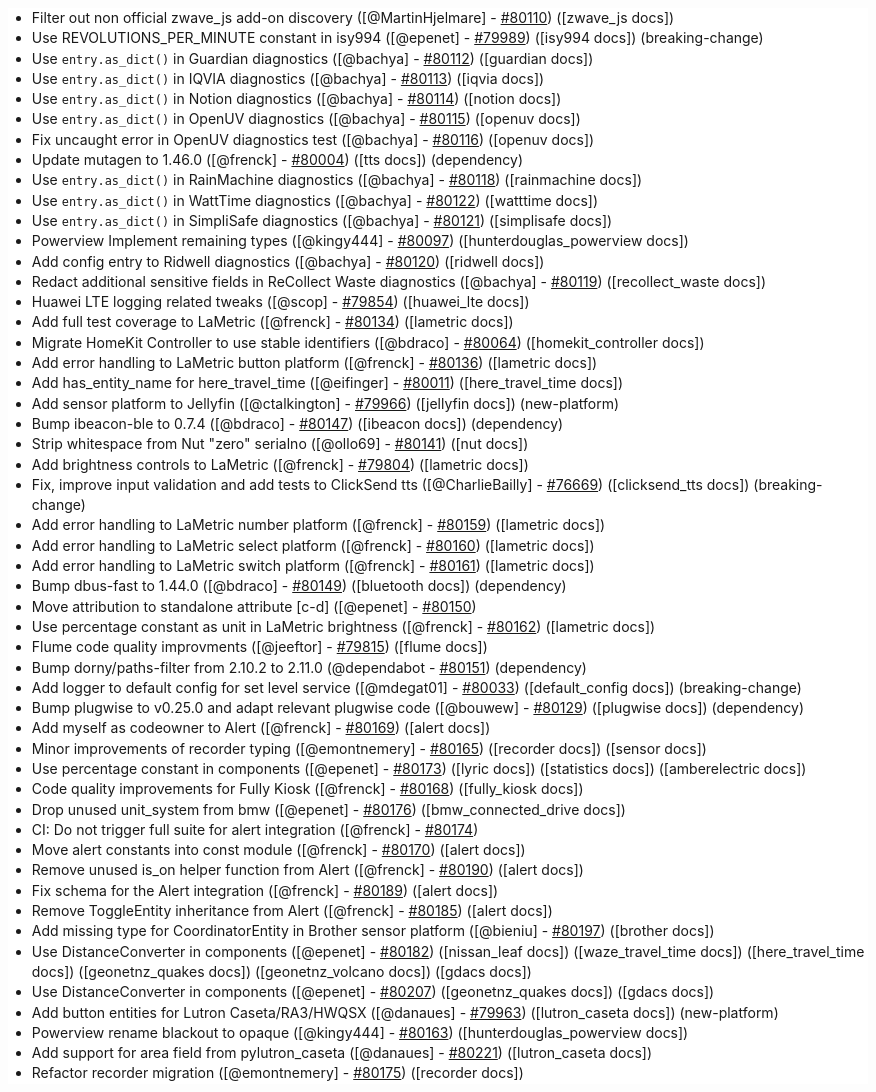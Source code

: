 - Filter out non official zwave_js add-on discovery ([@MartinHjelmare] - [#80110]) ([zwave_js docs])
- Use REVOLUTIONS_PER_MINUTE constant in isy994 ([@epenet] - [#79989]) ([isy994 docs]) (breaking-change)
- Use `entry.as_dict()` in Guardian diagnostics ([@bachya] - [#80112]) ([guardian docs])
- Use `entry.as_dict()` in IQVIA diagnostics ([@bachya] - [#80113]) ([iqvia docs])
- Use `entry.as_dict()` in Notion diagnostics ([@bachya] - [#80114]) ([notion docs])
- Use `entry.as_dict()` in OpenUV diagnostics ([@bachya] - [#80115]) ([openuv docs])
- Fix uncaught error in OpenUV diagnostics test ([@bachya] - [#80116]) ([openuv docs])
- Update mutagen to 1.46.0 ([@frenck] - [#80004]) ([tts docs]) (dependency)
- Use `entry.as_dict()` in RainMachine diagnostics ([@bachya] - [#80118]) ([rainmachine docs])
- Use `entry.as_dict()` in WattTime diagnostics ([@bachya] - [#80122]) ([watttime docs])
- Use `entry.as_dict()` in SimpliSafe diagnostics ([@bachya] - [#80121]) ([simplisafe docs])
- Powerview Implement remaining types ([@kingy444] - [#80097]) ([hunterdouglas_powerview docs])
- Add config entry to Ridwell diagnostics ([@bachya] - [#80120]) ([ridwell docs])
- Redact additional sensitive fields in ReCollect Waste diagnostics ([@bachya] - [#80119]) ([recollect_waste docs])
- Huawei LTE logging related tweaks ([@scop] - [#79854]) ([huawei_lte docs])
- Add full test coverage to LaMetric ([@frenck] - [#80134]) ([lametric docs])
- Migrate HomeKit Controller to use stable identifiers ([@bdraco] - [#80064]) ([homekit_controller docs])
- Add error handling to LaMetric button platform ([@frenck] - [#80136]) ([lametric docs])
- Add has_entity_name for here_travel_time ([@eifinger] - [#80011]) ([here_travel_time docs])
- Add sensor platform to Jellyfin ([@ctalkington] - [#79966]) ([jellyfin docs]) (new-platform)
- Bump ibeacon-ble to 0.7.4 ([@bdraco] - [#80147]) ([ibeacon docs]) (dependency)
- Strip whitespace from Nut "zero" serialno ([@ollo69] - [#80141]) ([nut docs])
- Add brightness controls to LaMetric ([@frenck] - [#79804]) ([lametric docs])
- Fix, improve input validation and add tests to ClickSend tts ([@CharlieBailly] - [#76669]) ([clicksend_tts docs]) (breaking-change)
- Add error handling to LaMetric number platform ([@frenck] - [#80159]) ([lametric docs])
- Add error handling to LaMetric select platform ([@frenck] - [#80160]) ([lametric docs])
- Add error handling to LaMetric switch platform ([@frenck] - [#80161]) ([lametric docs])
- Bump dbus-fast to 1.44.0 ([@bdraco] - [#80149]) ([bluetooth docs]) (dependency)
- Move attribution to standalone attribute [c-d] ([@epenet] - [#80150])
- Use percentage constant as unit in LaMetric brightness ([@frenck] - [#80162]) ([lametric docs])
- Flume code quality improvments ([@jeeftor] - [#79815]) ([flume docs])
- Bump dorny/paths-filter from 2.10.2 to 2.11.0 (@dependabot - [#80151]) (dependency)
- Add logger to default config for set level service ([@mdegat01] - [#80033]) ([default_config docs]) (breaking-change)
- Bump plugwise to v0.25.0 and adapt relevant plugwise code ([@bouwew] - [#80129]) ([plugwise docs]) (dependency)
- Add myself as codeowner to Alert ([@frenck] - [#80169]) ([alert docs])
- Minor improvements of recorder typing ([@emontnemery] - [#80165]) ([recorder docs]) ([sensor docs])
- Use percentage constant in components ([@epenet] - [#80173]) ([lyric docs]) ([statistics docs]) ([amberelectric docs])
- Code quality improvements for Fully Kiosk ([@frenck] - [#80168]) ([fully_kiosk docs])
- Drop unused unit_system from bmw ([@epenet] - [#80176]) ([bmw_connected_drive docs])
- CI: Do not trigger full suite for alert integration ([@frenck] - [#80174])
- Move alert constants into const module ([@frenck] - [#80170]) ([alert docs])
- Remove unused is_on helper function from Alert ([@frenck] - [#80190]) ([alert docs])
- Fix schema for the Alert integration ([@frenck] - [#80189]) ([alert docs])
- Remove ToggleEntity inheritance from Alert ([@frenck] - [#80185]) ([alert docs])
- Add missing type for CoordinatorEntity in Brother sensor platform ([@bieniu] - [#80197]) ([brother docs])
- Use DistanceConverter in components ([@epenet] - [#80182]) ([nissan_leaf docs]) ([waze_travel_time docs]) ([here_travel_time docs]) ([geonetnz_quakes docs]) ([geonetnz_volcano docs]) ([gdacs docs])
- Use DistanceConverter in components ([@epenet] - [#80207]) ([geonetnz_quakes docs]) ([gdacs docs])
- Add button entities for Lutron Caseta/RA3/HWQSX ([@danaues] - [#79963]) ([lutron_caseta docs]) (new-platform)
- Powerview rename blackout to opaque ([@kingy444] - [#80163]) ([hunterdouglas_powerview docs])
- Add support for area field from pylutron_caseta ([@danaues] - [#80221]) ([lutron_caseta docs])
- Refactor recorder migration ([@emontnemery] - [#80175]) ([recorder docs])

[#66469]: https://github.com/home-assistant/core/pull/66469
[#66996]: https://github.com/home-assistant/core/pull/66996
[#67399]: https://github.com/home-assistant/core/pull/67399
[#69700]: https://github.com/home-assistant/core/pull/69700
[#71051]: https://github.com/home-assistant/core/pull/71051
[#71269]: https://github.com/home-assistant/core/pull/71269
[#73906]: https://github.com/home-assistant/core/pull/73906
[#74454]: https://github.com/home-assistant/core/pull/74454
[#74472]: https://github.com/home-assistant/core/pull/74472
[#75656]: https://github.com/home-assistant/core/pull/75656
[#75680]: https://github.com/home-assistant/core/pull/75680
[#75787]: https://github.com/home-assistant/core/pull/75787
[#76143]: https://github.com/home-assistant/core/pull/76143
[#76354]: https://github.com/home-assistant/core/pull/76354
[#76669]: https://github.com/home-assistant/core/pull/76669
[#76801]: https://github.com/home-assistant/core/pull/76801
[#77213]: https://github.com/home-assistant/core/pull/77213
[#77284]: https://github.com/home-assistant/core/pull/77284
[#77315]: https://github.com/home-assistant/core/pull/77315
[#77327]: https://github.com/home-assistant/core/pull/77327
[#77499]: https://github.com/home-assistant/core/pull/77499
[#77573]: https://github.com/home-assistant/core/pull/77573
[#77604]: https://github.com/home-assistant/core/pull/77604
[#77771]: https://github.com/home-assistant/core/pull/77771
[#77873]: https://github.com/home-assistant/core/pull/77873
[#78005]: https://github.com/home-assistant/core/pull/78005
[#78030]: https://github.com/home-assistant/core/pull/78030
[#78221]: https://github.com/home-assistant/core/pull/78221
[#78383]: https://github.com/home-assistant/core/pull/78383
[#78385]: https://github.com/home-assistant/core/pull/78385
[#78480]: https://github.com/home-assistant/core/pull/78480
[#78558]: https://github.com/home-assistant/core/pull/78558
[#78596]: https://github.com/home-assistant/core/pull/78596
[#78773]: https://github.com/home-assistant/core/pull/78773
[#78790]: https://github.com/home-assistant/core/pull/78790
[#78793]: https://github.com/home-assistant/core/pull/78793
[#78882]: https://github.com/home-assistant/core/pull/78882
[#78995]: https://github.com/home-assistant/core/pull/78995
[#79137]: https://github.com/home-assistant/core/pull/79137
[#79211]: https://github.com/home-assistant/core/pull/79211
[#79213]: https://github.com/home-assistant/core/pull/79213
[#79214]: https://github.com/home-assistant/core/pull/79214
[#79224]: https://github.com/home-assistant/core/pull/79224
[#79241]: https://github.com/home-assistant/core/pull/79241
[#79242]: https://github.com/home-assistant/core/pull/79242
[#79243]: https://github.com/home-assistant/core/pull/79243
[#79249]: https://github.com/home-assistant/core/pull/79249
[#79272]: https://github.com/home-assistant/core/pull/79272
[#79278]: https://github.com/home-assistant/core/pull/79278
[#79282]: https://github.com/home-assistant/core/pull/79282
[#79283]: https://github.com/home-assistant/core/pull/79283
[#79289]: https://github.com/home-assistant/core/pull/79289
[#79295]: https://github.com/home-assistant/core/pull/79295
[#79296]: https://github.com/home-assistant/core/pull/79296
[#79301]: https://github.com/home-assistant/core/pull/79301
[#79312]: https://github.com/home-assistant/core/pull/79312
[#79313]: https://github.com/home-assistant/core/pull/79313
[#79315]: https://github.com/home-assistant/core/pull/79315
[#79329]: https://github.com/home-assistant/core/pull/79329
[#79344]: https://github.com/home-assistant/core/pull/79344
[#79351]: https://github.com/home-assistant/core/pull/79351
[#79352]: https://github.com/home-assistant/core/pull/79352
[#79353]: https://github.com/home-assistant/core/pull/79353
[#79362]: https://github.com/home-assistant/core/pull/79362
[#79369]: https://github.com/home-assistant/core/pull/79369
[#79379]: https://github.com/home-assistant/core/pull/79379
[#79380]: https://github.com/home-assistant/core/pull/79380
[#79383]: https://github.com/home-assistant/core/pull/79383
[#79393]: https://github.com/home-assistant/core/pull/79393
[#79399]: https://github.com/home-assistant/core/pull/79399
[#79403]: https://github.com/home-assistant/core/pull/79403
[#79405]: https://github.com/home-assistant/core/pull/79405
[#79407]: https://github.com/home-assistant/core/pull/79407
[#79408]: https://github.com/home-assistant/core/pull/79408
[#79417]: https://github.com/home-assistant/core/pull/79417
[#79418]: https://github.com/home-assistant/core/pull/79418
[#79419]: https://github.com/home-assistant/core/pull/79419
[#79426]: https://github.com/home-assistant/core/pull/79426
[#79430]: https://github.com/home-assistant/core/pull/79430
[#79439]: https://github.com/home-assistant/core/pull/79439
[#79444]: https://github.com/home-assistant/core/pull/79444
[#79449]: https://github.com/home-assistant/core/pull/79449
[#79450]: https://github.com/home-assistant/core/pull/79450
[#79451]: https://github.com/home-assistant/core/pull/79451
[#79459]: https://github.com/home-assistant/core/pull/79459
[#79467]: https://github.com/home-assistant/core/pull/79467
[#79470]: https://github.com/home-assistant/core/pull/79470
[#79473]: https://github.com/home-assistant/core/pull/79473
[#79477]: https://github.com/home-assistant/core/pull/79477
[#79482]: https://github.com/home-assistant/core/pull/79482
[#79484]: https://github.com/home-assistant/core/pull/79484
[#79485]: https://github.com/home-assistant/core/pull/79485
[#79486]: https://github.com/home-assistant/core/pull/79486
[#79497]: https://github.com/home-assistant/core/pull/79497
[#79498]: https://github.com/home-assistant/core/pull/79498
[#79503]: https://github.com/home-assistant/core/pull/79503
[#79504]: https://github.com/home-assistant/core/pull/79504
[#79513]: https://github.com/home-assistant/core/pull/79513
[#79516]: https://github.com/home-assistant/core/pull/79516
[#79520]: https://github.com/home-assistant/core/pull/79520
[#79523]: https://github.com/home-assistant/core/pull/79523
[#79535]: https://github.com/home-assistant/core/pull/79535
[#79544]: https://github.com/home-assistant/core/pull/79544
[#79559]: https://github.com/home-assistant/core/pull/79559
[#79560]: https://github.com/home-assistant/core/pull/79560
[#79571]: https://github.com/home-assistant/core/pull/79571
[#79574]: https://github.com/home-assistant/core/pull/79574
[#79577]: https://github.com/home-assistant/core/pull/79577
[#79584]: https://github.com/home-assistant/core/pull/79584
[#79585]: https://github.com/home-assistant/core/pull/79585
[#79586]: https://github.com/home-assistant/core/pull/79586
[#79587]: https://github.com/home-assistant/core/pull/79587
[#79589]: https://github.com/home-assistant/core/pull/79589
[#79590]: https://github.com/home-assistant/core/pull/79590
[#79591]: https://github.com/home-assistant/core/pull/79591
[#79592]: https://github.com/home-assistant/core/pull/79592
[#79597]: https://github.com/home-assistant/core/pull/79597
[#79598]: https://github.com/home-assistant/core/pull/79598
[#79603]: https://github.com/home-assistant/core/pull/79603
[#79606]: https://github.com/home-assistant/core/pull/79606
[#79616]: https://github.com/home-assistant/core/pull/79616
[#79618]: https://github.com/home-assistant/core/pull/79618
[#79619]: https://github.com/home-assistant/core/pull/79619
[#79628]: https://github.com/home-assistant/core/pull/79628
[#79630]: https://github.com/home-assistant/core/pull/79630
[#79631]: https://github.com/home-assistant/core/pull/79631
[#79635]: https://github.com/home-assistant/core/pull/79635
[#79653]: https://github.com/home-assistant/core/pull/79653
[#79666]: https://github.com/home-assistant/core/pull/79666
[#79669]: https://github.com/home-assistant/core/pull/79669
[#79671]: https://github.com/home-assistant/core/pull/79671
[#79672]: https://github.com/home-assistant/core/pull/79672
[#79676]: https://github.com/home-assistant/core/pull/79676
[#79683]: https://github.com/home-assistant/core/pull/79683
[#79684]: https://github.com/home-assistant/core/pull/79684
[#79687]: https://github.com/home-assistant/core/pull/79687
[#79689]: https://github.com/home-assistant/core/pull/79689
[#79695]: https://github.com/home-assistant/core/pull/79695
[#79713]: https://github.com/home-assistant/core/pull/79713
[#79717]: https://github.com/home-assistant/core/pull/79717
[#79719]: https://github.com/home-assistant/core/pull/79719
[#79730]: https://github.com/home-assistant/core/pull/79730
[#79733]: https://github.com/home-assistant/core/pull/79733
[#79738]: https://github.com/home-assistant/core/pull/79738
[#79747]: https://github.com/home-assistant/core/pull/79747
[#79748]: https://github.com/home-assistant/core/pull/79748
[#79749]: https://github.com/home-assistant/core/pull/79749
[#79750]: https://github.com/home-assistant/core/pull/79750
[#79752]: https://github.com/home-assistant/core/pull/79752
[#79755]: https://github.com/home-assistant/core/pull/79755
[#79757]: https://github.com/home-assistant/core/pull/79757
[#79758]: https://github.com/home-assistant/core/pull/79758
[#79759]: https://github.com/home-assistant/core/pull/79759
[#79765]: https://github.com/home-assistant/core/pull/79765
[#79772]: https://github.com/home-assistant/core/pull/79772
[#79775]: https://github.com/home-assistant/core/pull/79775
[#79779]: https://github.com/home-assistant/core/pull/79779
[#79780]: https://github.com/home-assistant/core/pull/79780
[#79783]: https://github.com/home-assistant/core/pull/79783
[#79787]: https://github.com/home-assistant/core/pull/79787
[#79789]: https://github.com/home-assistant/core/pull/79789
[#79791]: https://github.com/home-assistant/core/pull/79791
[#79792]: https://github.com/home-assistant/core/pull/79792
[#79793]: https://github.com/home-assistant/core/pull/79793
[#79800]: https://github.com/home-assistant/core/pull/79800
[#79801]: https://github.com/home-assistant/core/pull/79801
[#79802]: https://github.com/home-assistant/core/pull/79802
[#79803]: https://github.com/home-assistant/core/pull/79803
[#79804]: https://github.com/home-assistant/core/pull/79804
[#79807]: https://github.com/home-assistant/core/pull/79807
[#79812]: https://github.com/home-assistant/core/pull/79812
[#79815]: https://github.com/home-assistant/core/pull/79815
[#79819]: https://github.com/home-assistant/core/pull/79819
[#79820]: https://github.com/home-assistant/core/pull/79820
[#79821]: https://github.com/home-assistant/core/pull/79821
[#79822]: https://github.com/home-assistant/core/pull/79822
[#79826]: https://github.com/home-assistant/core/pull/79826
[#79839]: https://github.com/home-assistant/core/pull/79839
[#79840]: https://github.com/home-assistant/core/pull/79840
[#79844]: https://github.com/home-assistant/core/pull/79844
[#79845]: https://github.com/home-assistant/core/pull/79845
[#79851]: https://github.com/home-assistant/core/pull/79851
[#79854]: https://github.com/home-assistant/core/pull/79854
[#79855]: https://github.com/home-assistant/core/pull/79855
[#79856]: https://github.com/home-assistant/core/pull/79856
[#79862]: https://github.com/home-assistant/core/pull/79862
[#79864]: https://github.com/home-assistant/core/pull/79864
[#79865]: https://github.com/home-assistant/core/pull/79865
[#79868]: https://github.com/home-assistant/core/pull/79868
[#79870]: https://github.com/home-assistant/core/pull/79870
[#79872]: https://github.com/home-assistant/core/pull/79872
[#79879]: https://github.com/home-assistant/core/pull/79879
[#79880]: https://github.com/home-assistant/core/pull/79880
[#79886]: https://github.com/home-assistant/core/pull/79886
[#79889]: https://github.com/home-assistant/core/pull/79889
[#79900]: https://github.com/home-assistant/core/pull/79900
[#79901]: https://github.com/home-assistant/core/pull/79901
[#79902]: https://github.com/home-assistant/core/pull/79902
[#79904]: https://github.com/home-assistant/core/pull/79904
[#79905]: https://github.com/home-assistant/core/pull/79905
[#79906]: https://github.com/home-assistant/core/pull/79906
[#79907]: https://github.com/home-assistant/core/pull/79907
[#79908]: https://github.com/home-assistant/core/pull/79908
[#79909]: https://github.com/home-assistant/core/pull/79909
[#79910]: https://github.com/home-assistant/core/pull/79910
[#79911]: https://github.com/home-assistant/core/pull/79911
[#79912]: https://github.com/home-assistant/core/pull/79912
[#79913]: https://github.com/home-assistant/core/pull/79913
[#79914]: https://github.com/home-assistant/core/pull/79914
[#79921]: https://github.com/home-assistant/core/pull/79921
[#79923]: https://github.com/home-assistant/core/pull/79923
[#79926]: https://github.com/home-assistant/core/pull/79926
[#79931]: https://github.com/home-assistant/core/pull/79931
[#79932]: https://github.com/home-assistant/core/pull/79932
[#79934]: https://github.com/home-assistant/core/pull/79934
[#79935]: https://github.com/home-assistant/core/pull/79935
[#79937]: https://github.com/home-assistant/core/pull/79937
[#79945]: https://github.com/home-assistant/core/pull/79945
[#79950]: https://github.com/home-assistant/core/pull/79950
[#79954]: https://github.com/home-assistant/core/pull/79954
[#79955]: https://github.com/home-assistant/core/pull/79955
[#79958]: https://github.com/home-assistant/core/pull/79958
[#79962]: https://github.com/home-assistant/core/pull/79962
[#79963]: https://github.com/home-assistant/core/pull/79963
[#79964]: https://github.com/home-assistant/core/pull/79964
[#79965]: https://github.com/home-assistant/core/pull/79965
[#79966]: https://github.com/home-assistant/core/pull/79966
[#79968]: https://github.com/home-assistant/core/pull/79968
[#79969]: https://github.com/home-assistant/core/pull/79969
[#79970]: https://github.com/home-assistant/core/pull/79970
[#79974]: https://github.com/home-assistant/core/pull/79974
[#79977]: https://github.com/home-assistant/core/pull/79977
[#79983]: https://github.com/home-assistant/core/pull/79983
[#79986]: https://github.com/home-assistant/core/pull/79986
[#79987]: https://github.com/home-assistant/core/pull/79987
[#79988]: https://github.com/home-assistant/core/pull/79988
[#79989]: https://github.com/home-assistant/core/pull/79989
[#79990]: https://github.com/home-assistant/core/pull/79990
[#79992]: https://github.com/home-assistant/core/pull/79992
[#79995]: https://github.com/home-assistant/core/pull/79995
[#79998]: https://github.com/home-assistant/core/pull/79998
[#80004]: https://github.com/home-assistant/core/pull/80004
[#80006]: https://github.com/home-assistant/core/pull/80006
[#80008]: https://github.com/home-assistant/core/pull/80008
[#80009]: https://github.com/home-assistant/core/pull/80009
[#80011]: https://github.com/home-assistant/core/pull/80011
[#80012]: https://github.com/home-assistant/core/pull/80012
[#80014]: https://github.com/home-assistant/core/pull/80014
[#80015]: https://github.com/home-assistant/core/pull/80015
[#80016]: https://github.com/home-assistant/core/pull/80016
[#80017]: https://github.com/home-assistant/core/pull/80017
[#80018]: https://github.com/home-assistant/core/pull/80018
[#80032]: https://github.com/home-assistant/core/pull/80032
[#80033]: https://github.com/home-assistant/core/pull/80033
[#80035]: https://github.com/home-assistant/core/pull/80035
[#80042]: https://github.com/home-assistant/core/pull/80042
[#80050]: https://github.com/home-assistant/core/pull/80050
[#80051]: https://github.com/home-assistant/core/pull/80051
[#80056]: https://github.com/home-assistant/core/pull/80056
[#80058]: https://github.com/home-assistant/core/pull/80058
[#80062]: https://github.com/home-assistant/core/pull/80062
[#80064]: https://github.com/home-assistant/core/pull/80064
[#80067]: https://github.com/home-assistant/core/pull/80067
[#80068]: https://github.com/home-assistant/core/pull/80068
[#80077]: https://github.com/home-assistant/core/pull/80077
[#80078]: https://github.com/home-assistant/core/pull/80078
[#80079]: https://github.com/home-assistant/core/pull/80079
[#80081]: https://github.com/home-assistant/core/pull/80081
[#80082]: https://github.com/home-assistant/core/pull/80082
[#80084]: https://github.com/home-assistant/core/pull/80084
[#80086]: https://github.com/home-assistant/core/pull/80086
[#80087]: https://github.com/home-assistant/core/pull/80087
[#80094]: https://github.com/home-assistant/core/pull/80094
[#80097]: https://github.com/home-assistant/core/pull/80097
[#80099]: https://github.com/home-assistant/core/pull/80099
[#80109]: https://github.com/home-assistant/core/pull/80109
[#80110]: https://github.com/home-assistant/core/pull/80110
[#80111]: https://github.com/home-assistant/core/pull/80111
[#80112]: https://github.com/home-assistant/core/pull/80112
[#80113]: https://github.com/home-assistant/core/pull/80113
[#80114]: https://github.com/home-assistant/core/pull/80114
[#80115]: https://github.com/home-assistant/core/pull/80115
[#80116]: https://github.com/home-assistant/core/pull/80116
[#80118]: https://github.com/home-assistant/core/pull/80118
[#80119]: https://github.com/home-assistant/core/pull/80119
[#80120]: https://github.com/home-assistant/core/pull/80120
[#80121]: https://github.com/home-assistant/core/pull/80121
[#80122]: https://github.com/home-assistant/core/pull/80122
[#80129]: https://github.com/home-assistant/core/pull/80129
[#80134]: https://github.com/home-assistant/core/pull/80134
[#80136]: https://github.com/home-assistant/core/pull/80136
[#80141]: https://github.com/home-assistant/core/pull/80141
[#80147]: https://github.com/home-assistant/core/pull/80147
[#80149]: https://github.com/home-assistant/core/pull/80149
[#80150]: https://github.com/home-assistant/core/pull/80150
[#80151]: https://github.com/home-assistant/core/pull/80151
[#80156]: https://github.com/home-assistant/core/pull/80156
[#80159]: https://github.com/home-assistant/core/pull/80159
[#80160]: https://github.com/home-assistant/core/pull/80160
[#80161]: https://github.com/home-assistant/core/pull/80161
[#80162]: https://github.com/home-assistant/core/pull/80162
[#80163]: https://github.com/home-assistant/core/pull/80163
[#80165]: https://github.com/home-assistant/core/pull/80165
[#80166]: https://github.com/home-assistant/core/pull/80166
[#80168]: https://github.com/home-assistant/core/pull/80168
[#80169]: https://github.com/home-assistant/core/pull/80169
[#80170]: https://github.com/home-assistant/core/pull/80170
[#80173]: https://github.com/home-assistant/core/pull/80173
[#80174]: https://github.com/home-assistant/core/pull/80174
[#80175]: https://github.com/home-assistant/core/pull/80175
[#80176]: https://github.com/home-assistant/core/pull/80176
[#80182]: https://github.com/home-assistant/core/pull/80182
[#80185]: https://github.com/home-assistant/core/pull/80185
[#80187]: https://github.com/home-assistant/core/pull/80187
[#80189]: https://github.com/home-assistant/core/pull/80189
[#80190]: https://github.com/home-assistant/core/pull/80190
[#80191]: https://github.com/home-assistant/core/pull/80191
[#80197]: https://github.com/home-assistant/core/pull/80197
[#80207]: https://github.com/home-assistant/core/pull/80207
[#80209]: https://github.com/home-assistant/core/pull/80209
[#80213]: https://github.com/home-assistant/core/pull/80213
[#80214]: https://github.com/home-assistant/core/pull/80214
[#80218]: https://github.com/home-assistant/core/pull/80218
[#80221]: https://github.com/home-assistant/core/pull/80221
[#80222]: https://github.com/home-assistant/core/pull/80222
[#80226]: https://github.com/home-assistant/core/pull/80226
[#80227]: https://github.com/home-assistant/core/pull/80227
[#80228]: https://github.com/home-assistant/core/pull/80228
[#80230]: https://github.com/home-assistant/core/pull/80230
[#80232]: https://github.com/home-assistant/core/pull/80232
[#80233]: https://github.com/home-assistant/core/pull/80233
[#80234]: https://github.com/home-assistant/core/pull/80234
[#80235]: https://github.com/home-assistant/core/pull/80235
[#80236]: https://github.com/home-assistant/core/pull/80236
[#80237]: https://github.com/home-assistant/core/pull/80237
[#80238]: https://github.com/home-assistant/core/pull/80238
[#80239]: https://github.com/home-assistant/core/pull/80239
[#80241]: https://github.com/home-assistant/core/pull/80241
[#80242]: https://github.com/home-assistant/core/pull/80242
[#80243]: https://github.com/home-assistant/core/pull/80243
[#80244]: https://github.com/home-assistant/core/pull/80244
[#80246]: https://github.com/home-assistant/core/pull/80246
[#80247]: https://github.com/home-assistant/core/pull/80247
[#80251]: https://github.com/home-assistant/core/pull/80251
[#80253]: https://github.com/home-assistant/core/pull/80253
[#80255]: https://github.com/home-assistant/core/pull/80255
[#80256]: https://github.com/home-assistant/core/pull/80256
[#80257]: https://github.com/home-assistant/core/pull/80257
[#80259]: https://github.com/home-assistant/core/pull/80259
[#80260]: https://github.com/home-assistant/core/pull/80260
[#80262]: https://github.com/home-assistant/core/pull/80262
[#80264]: https://github.com/home-assistant/core/pull/80264